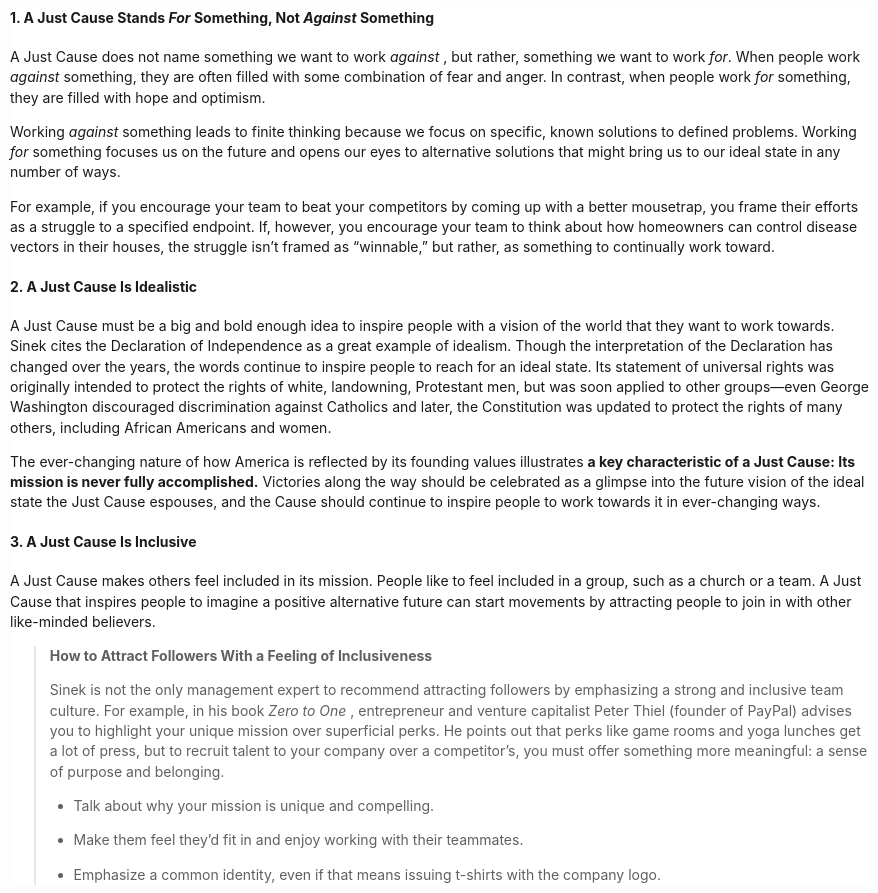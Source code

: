 #### 1\. A Just Cause Stands _For_ Something, Not _Against_ Something

A Just Cause does not name something we want to work _against_ , but rather, something we want to work _for_. When people work _against_ something, they are often filled with some combination of fear and anger. In contrast, when people work _for_ something, they are filled with hope and optimism.

Working _against_ something leads to finite thinking because we focus on specific, known solutions to defined problems. Working _for_ something focuses us on the future and opens our eyes to alternative solutions that might bring us to our ideal state in any number of ways.

For example, if you encourage your team to beat your competitors by coming up with a better mousetrap, you frame their efforts as a struggle to a specified endpoint. If, however, you encourage your team to think about how homeowners can control disease vectors in their houses, the struggle isn’t framed as “winnable,” but rather, as something to continually work toward.

#### 2\. A Just Cause Is Idealistic

A Just Cause must be a big and bold enough idea to inspire people with a vision of the world that they want to work towards. Sinek cites the Declaration of Independence as a great example of idealism. Though the interpretation of the Declaration has changed over the years, the words continue to inspire people to reach for an ideal state. Its statement of universal rights was originally intended to protect the rights of white, landowning, Protestant men, but was soon applied to other groups—even George Washington discouraged discrimination against Catholics and later, the Constitution was updated to protect the rights of many others, including African Americans and women.

The ever-changing nature of how America is reflected by its founding values illustrates **a key characteristic of a Just Cause: Its mission is never fully accomplished.** Victories along the way should be celebrated as a glimpse into the future vision of the ideal state the Just Cause espouses, and the Cause should continue to inspire people to work towards it in ever-changing ways.

#### 3\. A Just Cause Is Inclusive

A Just Cause makes others feel included in its mission. People like to feel included in a group, such as a church or a team. A Just Cause that inspires people to imagine a positive alternative future can start movements by attracting people to join in with other like-minded believers.

> **How to Attract Followers With a Feeling of Inclusiveness**
> 
> Sinek is not the only management expert to recommend attracting followers by emphasizing a strong and inclusive team culture. For example, in his book _Zero to One_ , entrepreneur and venture capitalist Peter Thiel (founder of PayPal) advises you to highlight your unique mission over superficial perks. He points out that perks like game rooms and yoga lunches get a lot of press, but to recruit talent to your company over a competitor’s, you must offer something more meaningful: a sense of purpose and belonging.
> 
>   * Talk about why your mission is unique and compelling.
> 
>   * Make them feel they’d fit in and enjoy working with their teammates.
> 
>   * Emphasize a common identity, even if that means issuing t-shirts with the company logo.
> 
> 
